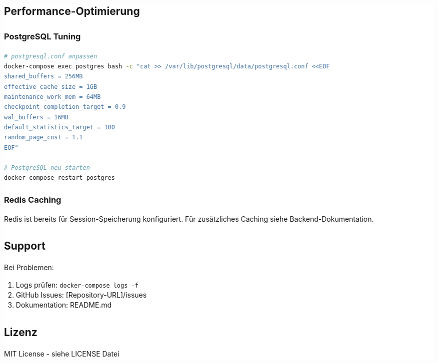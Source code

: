 ## Performance-Optimierung

### PostgreSQL Tuning

```bash
# postgresql.conf anpassen
docker-compose exec postgres bash -c "cat >> /var/lib/postgresql/data/postgresql.conf <<EOF
shared_buffers = 256MB
effective_cache_size = 1GB
maintenance_work_mem = 64MB
checkpoint_completion_target = 0.9
wal_buffers = 16MB
default_statistics_target = 100
random_page_cost = 1.1
EOF"

# PostgreSQL neu starten
docker-compose restart postgres
```

### Redis Caching

Redis ist bereits für Session-Speicherung konfiguriert. Für zusätzliches Caching siehe Backend-Dokumentation.

## Support

Bei Problemen:
1. Logs prüfen: `docker-compose logs -f`
2. GitHub Issues: [Repository-URL]/issues
3. Dokumentation: README.md

## Lizenz

MIT License - siehe LICENSE Datei
